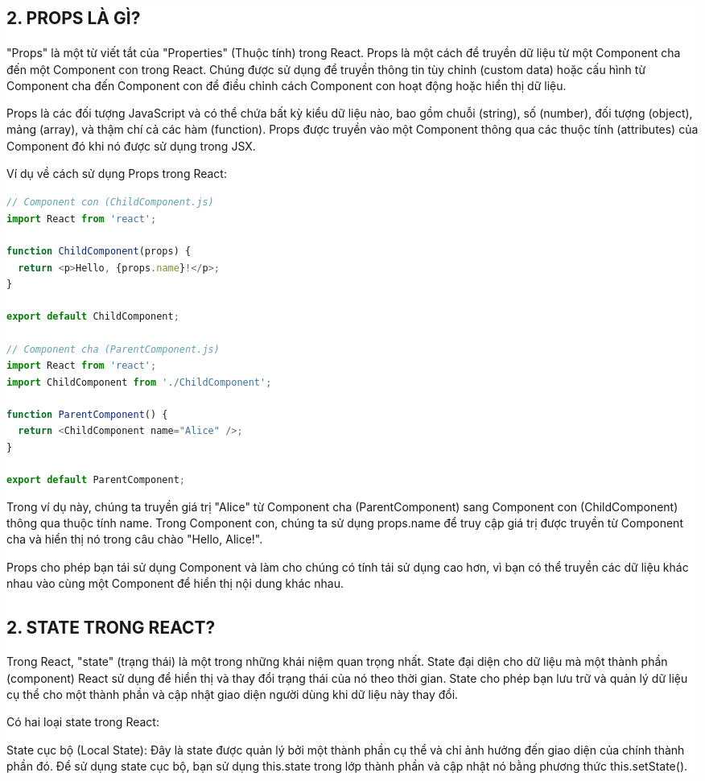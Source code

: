## 2. PROPS LÀ GÌ?

"Props" là một từ viết tắt của "Properties" (Thuộc tính) trong React. Props là một cách để truyền dữ liệu từ một Component cha đến một Component con trong React. Chúng được sử dụng để truyền thông tin tùy chỉnh (custom data) hoặc cấu hình từ Component cha đến Component con để điều chỉnh cách Component con hoạt động hoặc hiển thị dữ liệu.

Props là các đối tượng JavaScript và có thể chứa bất kỳ kiểu dữ liệu nào, bao gồm chuỗi (string), số (number), đối tượng (object), mảng (array), và thậm chí cả các hàm (function). Props được truyền vào một Component thông qua các thuộc tính (attributes) của Component đó khi nó được sử dụng trong JSX.

Ví dụ về cách sử dụng Props trong React:
```javascript
// Component con (ChildComponent.js)
import React from 'react';

function ChildComponent(props) {
  return <p>Hello, {props.name}!</p>;
}

export default ChildComponent;

// Component cha (ParentComponent.js)
import React from 'react';
import ChildComponent from './ChildComponent';

function ParentComponent() {
  return <ChildComponent name="Alice" />;
}

export default ParentComponent;
```

Trong ví dụ này, chúng ta truyền giá trị "Alice" từ Component cha (ParentComponent) sang Component con (ChildComponent) thông qua thuộc tính name. Trong Component con, chúng ta sử dụng props.name để truy cập giá trị được truyền từ Component cha và hiển thị nó trong câu chào "Hello, Alice!".

Props cho phép bạn tái sử dụng Component và làm cho chúng có tính tái sử dụng cao hơn, vì bạn có thể truyền các dữ liệu khác nhau vào cùng một Component để hiển thị nội dung khác nhau.

## 2. STATE TRONG REACT?

Trong React, "state" (trạng thái) là một trong những khái niệm quan trọng nhất. State đại diện cho dữ liệu mà một thành phần (component) React sử dụng để hiển thị và thay đổi trạng thái của nó theo thời gian. State cho phép bạn lưu trữ và quản lý dữ liệu cụ thể cho một thành phần và cập nhật giao diện người dùng khi dữ liệu này thay đổi.

Có hai loại state trong React:

State cục bộ (Local State): Đây là state được quản lý bởi một thành phần cụ thể và chỉ ảnh hưởng đến giao diện của chính thành phần đó. Để sử dụng state cục bộ, bạn sử dụng this.state trong lớp thành phần và cập nhật nó bằng phương thức this.setState().
